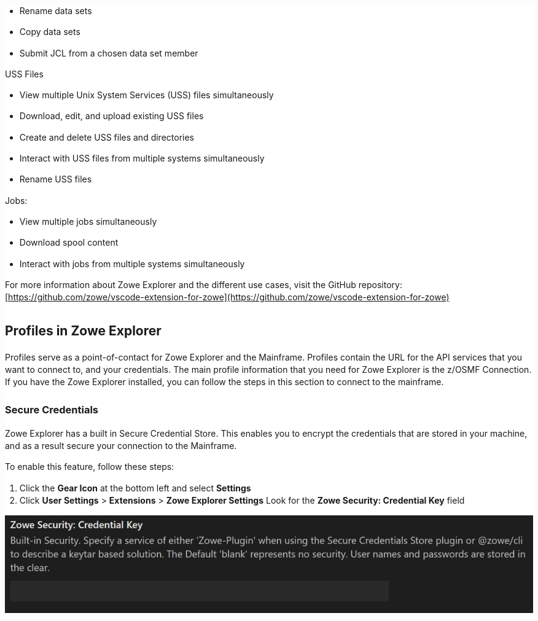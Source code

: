 * Rename data sets

* Copy data sets

* Submit JCL from a chosen data set member

USS Files

* View multiple Unix System Services (USS) files simultaneously

* Download, edit, and upload existing USS files

* Create and delete USS files and directories

* Interact with USS files from multiple systems simultaneously

* Rename USS files

Jobs:

* View multiple jobs simultaneously

* Download spool content

* Interact with jobs from multiple systems simultaneously

For more information about Zowe Explorer and the different use cases, visit the GitHub repository: [https://github.com/zowe/vscode-extension-for-zowe](https://github.com/zowe/vscode-extension-for-zowe)

## Profiles in Zowe Explorer

Profiles serve as a point-of-contact for Zowe Explorer and the Mainframe. Profiles contain the URL for the API services that you want to connect to, and your credentials. The main profile information that you need for Zowe Explorer is the z/OSMF Connection. If you have the Zowe Explorer installed, you can follow the steps in this section to connect to the mainframe.

### Secure Credentials

Zowe Explorer has a built in Secure Credential Store. This enables you to encrypt the credentials that are stored in your machine, and as a result secure your connection to the Mainframe.

To enable this feature, follow these steps:

1. Click the **Gear Icon** at the bottom left and select **Settings**
2. Click **User Settings** > **Extensions** > **Zowe Explorer Settings**
   Look for the **Zowe Security: Credential Key** field

![](Images/code4z-img6.png)

